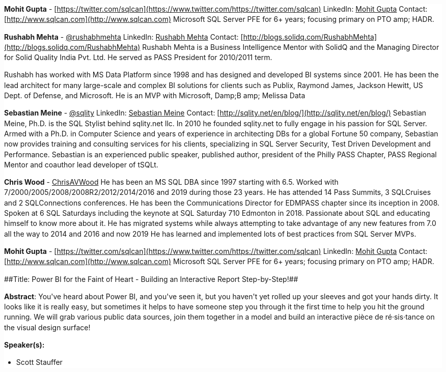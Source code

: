 **Mohit Gupta**  - [https://twitter.com/sqlcan](https://www.twitter.com/https://twitter.com/sqlcan)
LinkedIn: [Mohit Gupta](https://www.linkedin.com/in/guptamohitk)
Contact: [http://www.sqlcan.com](http://www.sqlcan.com)
Microsoft SQL Server PFE for 6+ years; focusing primary on PTO amp; HADR.
 
**Rushabh Mehta**  - [@rushabhmehta](https://www.twitter.com/@rushabhmehta)
LinkedIn: [Rushabh Mehta](https://www.linkedin.com/in/rushabhbmehta)
Contact: [http://blogs.solidq.com/RushabhMehta](http://blogs.solidq.com/RushabhMehta)
Rushabh Mehta is a Business Intelligence Mentor with SolidQ and the Managing Director for Solid Quality India Pvt. Ltd. He served as PASS President for 2010/2011 term.

Rushabh has worked with MS Data Platform since 1998 and has designed and developed BI systems since 2001. He has been the lead architect for many large-scale and complex BI solutions for clients such as Publix, Raymond James, Jackson Hewitt, US Dept. of Defense, and Microsoft. He is an MVP with Microsoft, Damp;B amp; Melissa Data


 
**Sebastian Meine**  - [@sqlity](https://www.twitter.com/@sqlity)
LinkedIn: [Sebastian Meine](http://www.linkedin.com/in/sebastianmeine)
Contact: [http://sqlity.net/en/blog/](http://sqlity.net/en/blog/)
Sebastian Meine, Ph.D. is the SQL Stylist behind sqlity.net llc. In 2010 he founded sqlity.net to fully engage in his passion for SQL Server.
Armed with a Ph.D. in Computer Science and years of experience in architecting DBs for a global Fortune 50 company, Sebastian now provides training and consulting services for his clients, specializing in SQL Server Security, Test Driven Development and Performance. Sebastian is an experienced public speaker, published author, president of the Philly PASS Chapter, PASS Regional Mentor and coauthor  lead developer of tSQLt.
 
**Chris Wood**  - [ChrisAVWood](https://www.twitter.com/ChrisAVWood)
He has been an MS SQL DBA since 1997 starting with 6.5. Worked with 7/2000/2005/2008/2008R2/2012/2014/2016 and 2019 during those 23 years. He has attended 14 Pass Summits, 3 SQLCruises and 2 SQLConnections conferences. He has been the Communications Director for EDMPASS chapter since its inception in 2008. Spoken at 6 SQL Saturdays including the keynote at SQL Saturday 710 Edmonton in 2018. Passionate about SQL and educating himself to know more about it. 
He has migrated systems while always attempting to take advantage of any new features from 7.0 all the way to 2014 and 2016 and now 2019
He has learned and implemented lots of best practices from SQL Server MVPs.
 
**Mohit Gupta**  - [https://twitter.com/sqlcan](https://www.twitter.com/https://twitter.com/sqlcan)
LinkedIn: [Mohit Gupta](https://www.linkedin.com/in/guptamohitk)
Contact: [http://www.sqlcan.com](http://www.sqlcan.com)
Microsoft SQL Server PFE for 6+ years; focusing primary on PTO amp; HADR.
 
 
 
 
##Title: Power BI for the Faint of Heart - Building an Interactive Report Step-by-Step!##
 
**Abstract**:
You've heard about Power BI, and you've seen it, but you haven't yet rolled up your sleeves and got your hands dirty. It looks like it is really easy, but sometimes it helps to have someone step you through it the first time to help you hit the ground running. We will grab various public data sources, join them together in a model and build an interactive pièce de ré·sis·tance on the visual design surface!
 
**Speaker(s):**
- Scott Stauffer
 